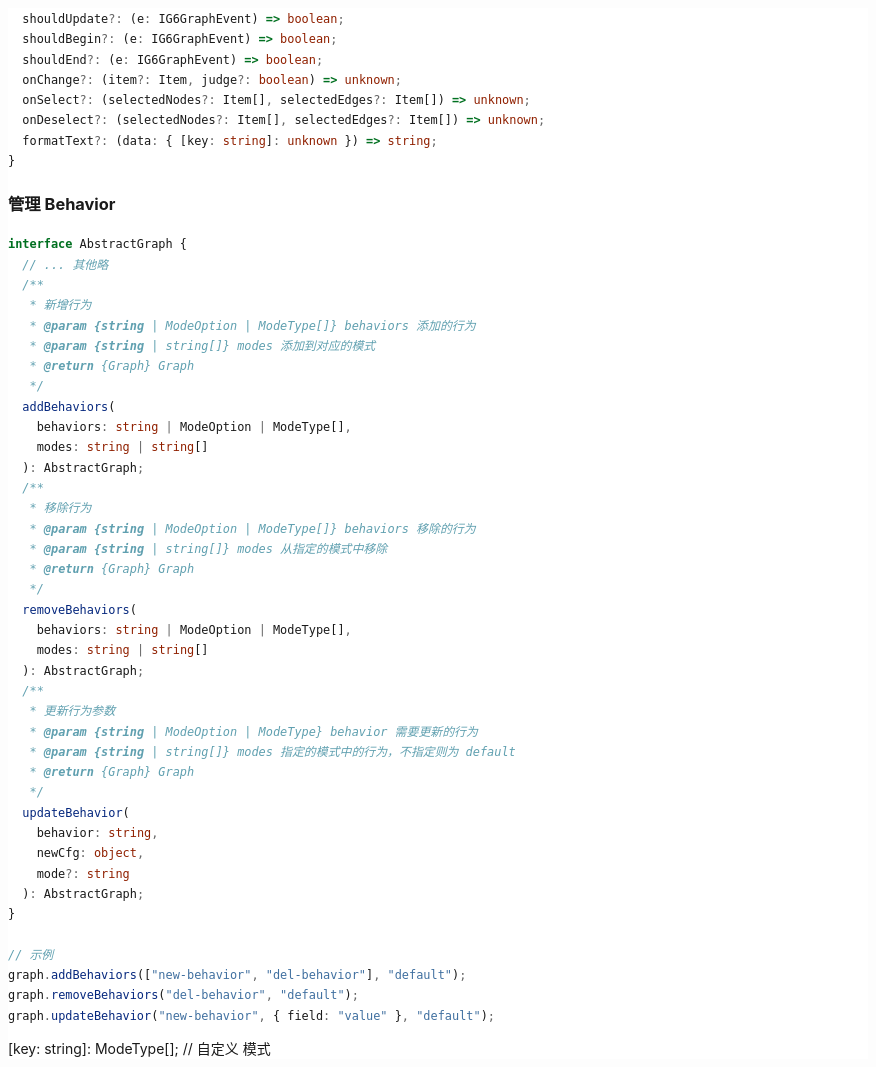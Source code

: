 ```ts
  shouldUpdate?: (e: IG6GraphEvent) => boolean;
  shouldBegin?: (e: IG6GraphEvent) => boolean;
  shouldEnd?: (e: IG6GraphEvent) => boolean;
  onChange?: (item?: Item, judge?: boolean) => unknown;
  onSelect?: (selectedNodes?: Item[], selectedEdges?: Item[]) => unknown;
  onDeselect?: (selectedNodes?: Item[], selectedEdges?: Item[]) => unknown;
  formatText?: (data: { [key: string]: unknown }) => string;
}
```

### 管理 Behavior

```ts
interface AbstractGraph {
  // ... 其他略
  /**
   * 新增行为
   * @param {string | ModeOption | ModeType[]} behaviors 添加的行为
   * @param {string | string[]} modes 添加到对应的模式
   * @return {Graph} Graph
   */
  addBehaviors(
    behaviors: string | ModeOption | ModeType[],
    modes: string | string[]
  ): AbstractGraph;
  /**
   * 移除行为
   * @param {string | ModeOption | ModeType[]} behaviors 移除的行为
   * @param {string | string[]} modes 从指定的模式中移除
   * @return {Graph} Graph
   */
  removeBehaviors(
    behaviors: string | ModeOption | ModeType[],
    modes: string | string[]
  ): AbstractGraph;
  /**
   * 更新行为参数
   * @param {string | ModeOption | ModeType} behavior 需要更新的行为
   * @param {string | string[]} modes 指定的模式中的行为，不指定则为 default
   * @return {Graph} Graph
   */
  updateBehavior(
    behavior: string,
    newCfg: object,
    mode?: string
  ): AbstractGraph;
}

// 示例
graph.addBehaviors(["new-behavior", "del-behavior"], "default");
graph.removeBehaviors("del-behavior", "default");
graph.updateBehavior("new-behavior", { field: "value" }, "default");
```


  [key: string]: ModeType[]; // 自定义 模式
